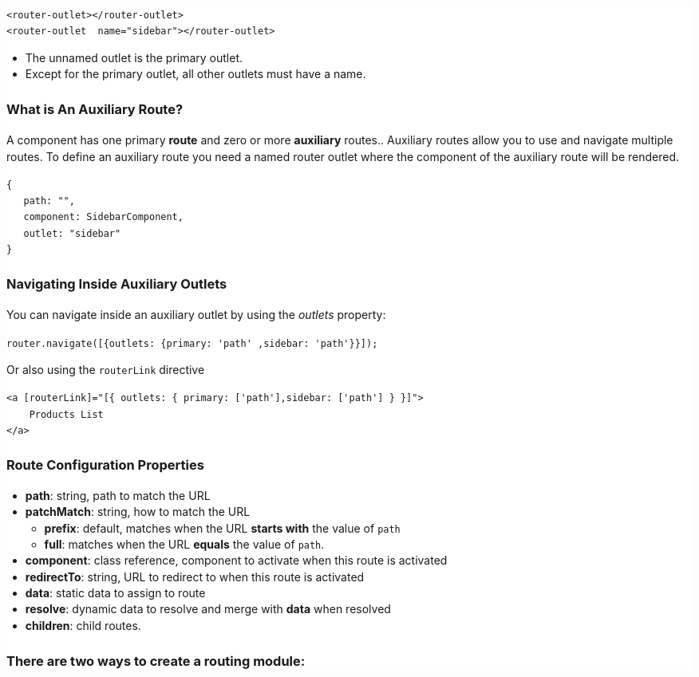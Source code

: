 ```
<router-outlet></router-outlet>  
<router-outlet  name="sidebar"></router-outlet>  
```

- The unnamed outlet is the primary outlet.
- Except for the primary outlet, all other outlets must have a name.



### What is An Auxiliary Route?

A component has one primary **route** and zero or more **auxiliary** routes.. Auxiliary routes allow you to use and navigate multiple routes. To define an auxiliary route you need a named router outlet where the component of the auxiliary route will be rendered.

```
{
   path: "",
   component: SidebarComponent,
   outlet: "sidebar"
}
```

### Navigating Inside Auxiliary Outlets

You can navigate inside an auxiliary outlet by using the *outlets* property:

```
router.navigate([{outlets: {primary: 'path' ,sidebar: 'path'}}]);
```

Or also using the `routerLink` directive

```
<a [routerLink]="[{ outlets: { primary: ['path'],sidebar: ['path'] } }]">
    Products List
</a>
```



### Route Configuration Properties

- **path**: string, path to match the URL
- **patchMatch**: string, how to match the URL
  - **prefix**: default, matches when the URL **starts with** the value of `path`
  - **full**: matches when the URL **equals** the value of `path`.
- **component**: class reference, component to activate when this route is activated
- **redirectTo**: string, URL to redirect to when this route is activated
- **data**: static data to assign to route
- **resolve**: dynamic data to resolve and merge with **data** when resolved
- **children**: child routes.



### There are two ways to create a routing module:
